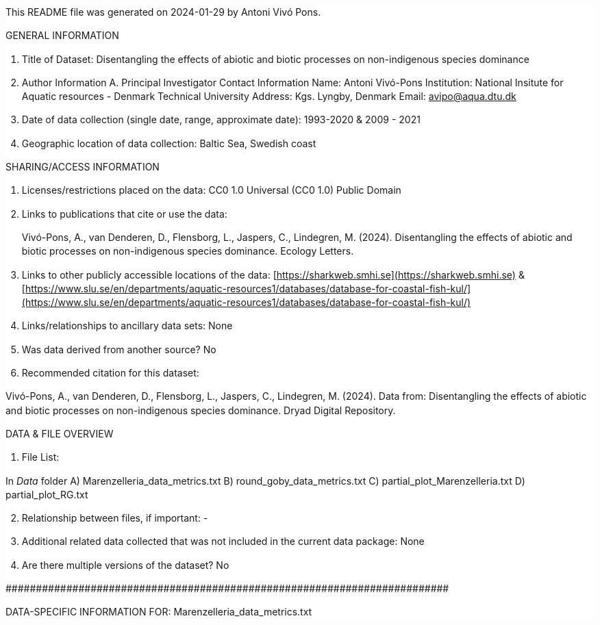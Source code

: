 This README file was generated on 2024-01-29 by Antoni Vivó Pons.

GENERAL INFORMATION

1. Title of Dataset: Disentangling the effects of abiotic and biotic processes on non-indigenous species dominance

2. Author Information
	A. Principal Investigator Contact Information
  	 Name: Antoni Vivó-Pons	
  	 Institution: National Insitute for Aquatic resources - Denmark Technical University
  	 Address:  Kgs. Lyngby, Denmark
  	 Email: avipo@aqua.dtu.dk

3. Date of data collection (single date, range, approximate date): 1993-2020 & 2009 - 2021

4. Geographic location of data collection: Baltic Sea, Swedish coast

SHARING/ACCESS INFORMATION

1. Licenses/restrictions placed on the data: CC0 1.0 Universal (CC0 1.0) Public Domain

2. Links to publications that cite or use the data:

	Vivó-Pons, A., van Denderen, D., Flensborg, L., Jaspers, C., Lindegren, M. (2024). Disentangling the effects of abiotic and biotic processes on non-indigenous species dominance. Ecology Letters.

3. Links to other publicly accessible locations of the data: [https://sharkweb.smhi.se](https://sharkweb.smhi.se) & [https://www.slu.se/en/departments/aquatic-resources1/databases/database-for-coastal-fish-kul/](https://www.slu.se/en/departments/aquatic-resources1/databases/database-for-coastal-fish-kul/)

4. Links/relationships to ancillary data sets: None

5. Was data derived from another source? No

6. Recommended citation for this dataset: 

Vivó-Pons, A., van Denderen, D., Flensborg, L., Jaspers, C., Lindegren, M. (2024). Data from: Disentangling the effects of abiotic and biotic processes on non-indigenous species dominance. Dryad Digital Repository. 

DATA & FILE OVERVIEW

1. File List:

In *Data* folder
A) Marenzelleria_data_metrics.txt
B) round_goby_data_metrics.txt
C) partial_plot_Marenzelleria.txt
D) partial_plot_RG.txt

2. Relationship between files, if important: -

3. Additional related data collected that was not included in the current data package: None

4. Are there multiple versions of the dataset? No

#########################################################################

DATA-SPECIFIC INFORMATION FOR: Marenzelleria_data_metrics.txt
